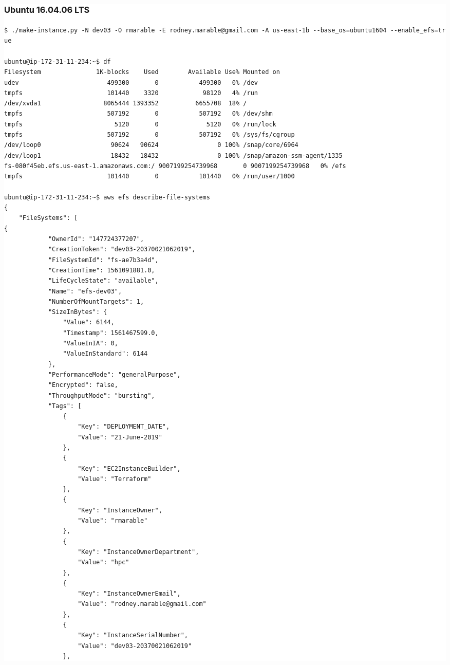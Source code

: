 ### Ubuntu 16.04.06 LTS
```
$ ./make-instance.py -N dev03 -O rmarable -E rodney.marable@gmail.com -A us-east-1b --base_os=ubuntu1604 --enable_efs=true

ubuntu@ip-172-31-11-234:~$ df
Filesystem               1K-blocks    Used        Available Use% Mounted on
udev                        499300       0           499300   0% /dev
tmpfs                       101440    3320            98120   4% /run
/dev/xvda1                 8065444 1393352          6655708  18% /
tmpfs                       507192       0           507192   0% /dev/shm
tmpfs                         5120       0             5120   0% /run/lock
tmpfs                       507192       0           507192   0% /sys/fs/cgroup
/dev/loop0                   90624   90624                0 100% /snap/core/6964
/dev/loop1                   18432   18432                0 100% /snap/amazon-ssm-agent/1335
fs-080f45eb.efs.us-east-1.amazonaws.com:/ 9007199254739968       0 9007199254739968   0% /efs
tmpfs                       101440       0           101440   0% /run/user/1000

ubuntu@ip-172-31-11-234:~$ aws efs describe-file-systems
{
    "FileSystems": [
{
            "OwnerId": "147724377207",
            "CreationToken": "dev03-20370021062019",
            "FileSystemId": "fs-ae7b3a4d",
            "CreationTime": 1561091881.0,
            "LifeCycleState": "available",
            "Name": "efs-dev03",
            "NumberOfMountTargets": 1,
            "SizeInBytes": {
                "Value": 6144,
                "Timestamp": 1561467599.0,
                "ValueInIA": 0,
                "ValueInStandard": 6144
            },
            "PerformanceMode": "generalPurpose",
            "Encrypted": false,
            "ThroughputMode": "bursting",
            "Tags": [
                {
                    "Key": "DEPLOYMENT_DATE",
                    "Value": "21-June-2019"
                },
                {
                    "Key": "EC2InstanceBuilder",
                    "Value": "Terraform"
                },
                {
                    "Key": "InstanceOwner",
                    "Value": "rmarable"
                },
                {
                    "Key": "InstanceOwnerDepartment",
                    "Value": "hpc"
                },
                {
                    "Key": "InstanceOwnerEmail",
                    "Value": "rodney.marable@gmail.com"
                },
                {
                    "Key": "InstanceSerialNumber",
                    "Value": "dev03-20370021062019"
                },
```